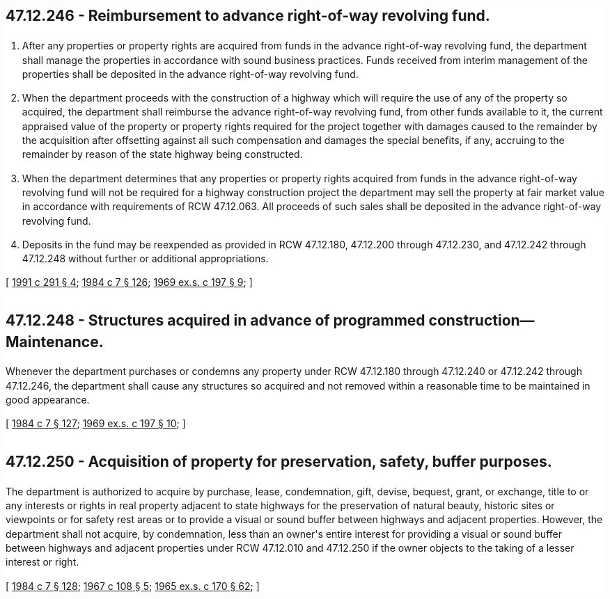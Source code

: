 ## 47.12.246 - Reimbursement to advance right-of-way revolving fund.
1. After any properties or property rights are acquired from funds in the advance right-of-way revolving fund, the department shall manage the properties in accordance with sound business practices. Funds received from interim management of the properties shall be deposited in the advance right-of-way revolving fund.

2. When the department proceeds with the construction of a highway which will require the use of any of the property so acquired, the department shall reimburse the advance right-of-way revolving fund, from other funds available to it, the current appraised value of the property or property rights required for the project together with damages caused to the remainder by the acquisition after offsetting against all such compensation and damages the special benefits, if any, accruing to the remainder by reason of the state highway being constructed.

3. When the department determines that any properties or property rights acquired from funds in the advance right-of-way revolving fund will not be required for a highway construction project the department may sell the property at fair market value in accordance with requirements of RCW 47.12.063. All proceeds of such sales shall be deposited in the advance right-of-way revolving fund.

4. Deposits in the fund may be reexpended as provided in RCW 47.12.180, 47.12.200 through 47.12.230, and 47.12.242 through 47.12.248 without further or additional appropriations.

\[ [1991 c 291 § 4](http://lawfilesext.leg.wa.gov/biennium/1991-92/Pdf/Bills/Session%20Laws/House/1992.SL.pdf?cite=1991%20c%20291%20§%204); [1984 c 7 § 126](http://leg.wa.gov/CodeReviser/documents/sessionlaw/1984c7.pdf?cite=1984%20c%207%20§%20126); [1969 ex.s. c 197 § 9](http://leg.wa.gov/CodeReviser/documents/sessionlaw/1969ex1c197.pdf?cite=1969%20ex.s.%20c%20197%20§%209); \]

## 47.12.248 - Structures acquired in advance of programmed construction—Maintenance.
Whenever the department purchases or condemns any property under RCW 47.12.180 through 47.12.240 or 47.12.242 through 47.12.246, the department shall cause any structures so acquired and not removed within a reasonable time to be maintained in good appearance.

\[ [1984 c 7 § 127](http://leg.wa.gov/CodeReviser/documents/sessionlaw/1984c7.pdf?cite=1984%20c%207%20§%20127); [1969 ex.s. c 197 § 10](http://leg.wa.gov/CodeReviser/documents/sessionlaw/1969ex1c197.pdf?cite=1969%20ex.s.%20c%20197%20§%2010); \]

## 47.12.250 - Acquisition of property for preservation, safety, buffer purposes.
The department is authorized to acquire by purchase, lease, condemnation, gift, devise, bequest, grant, or exchange, title to or any interests or rights in real property adjacent to state highways for the preservation of natural beauty, historic sites or viewpoints or for safety rest areas or to provide a visual or sound buffer between highways and adjacent properties. However, the department shall not acquire, by condemnation, less than an owner's entire interest for providing a visual or sound buffer between highways and adjacent properties under RCW 47.12.010 and 47.12.250 if the owner objects to the taking of a lesser interest or right.

\[ [1984 c 7 § 128](http://leg.wa.gov/CodeReviser/documents/sessionlaw/1984c7.pdf?cite=1984%20c%207%20§%20128); [1967 c 108 § 5](http://leg.wa.gov/CodeReviser/documents/sessionlaw/1967c108.pdf?cite=1967%20c%20108%20§%205); [1965 ex.s. c 170 § 62](http://leg.wa.gov/CodeReviser/documents/sessionlaw/1965ex1c170.pdf?cite=1965%20ex.s.%20c%20170%20§%2062); \]
